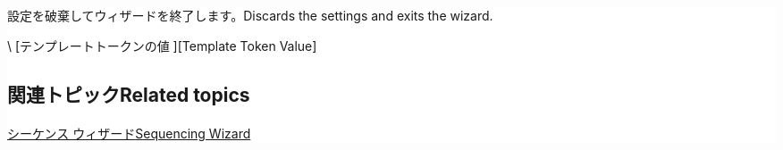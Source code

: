 <td align="left"><p><span data-ttu-id="e06a8-149">設定を破棄してウィザードを終了します。</span><span class="sxs-lookup"><span data-stu-id="e06a8-149">Discards the settings and exits the wizard.</span></span></p></td>
</tr>
</tbody>
</table>



<span data-ttu-id="e06a8-150">\ [テンプレートトークンの値 \]</span><span class="sxs-lookup"><span data-stu-id="e06a8-150">\[Template Token Value\]</span></span>

## <span data-ttu-id="e06a8-151">関連トピック</span><span class="sxs-lookup"><span data-stu-id="e06a8-151">Related topics</span></span>


[<span data-ttu-id="e06a8-152">シーケンス ウィザード</span><span class="sxs-lookup"><span data-stu-id="e06a8-152">Sequencing Wizard</span></span>](sequencing-wizard.md)









